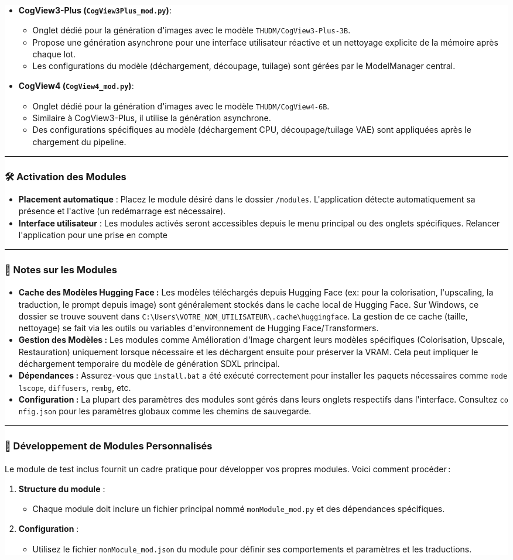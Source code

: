 *   **CogView3-Plus (`CogView3Plus_mod.py`)**:
    *   Onglet dédié pour la génération d'images avec le modèle `THUDM/CogView3-Plus-3B`.
    *   Propose une génération asynchrone pour une interface utilisateur réactive et un nettoyage explicite de la mémoire après chaque lot.
    *   Les configurations du modèle (déchargement, découpage, tuilage) sont gérées par le ModelManager central.

*   **CogView4 (`CogView4_mod.py`)**:
    *   Onglet dédié pour la génération d'images avec le modèle `THUDM/CogView4-6B`.
    *   Similaire à CogView3-Plus, il utilise la génération asynchrone.
    *   Des configurations spécifiques au modèle (déchargement CPU, découpage/tuilage VAE) sont appliquées après le chargement du pipeline.


---

### 🛠️ Activation des Modules
- **Placement automatique** : Placez le module désiré dans le dossier `/modules`. L'application détecte automatiquement sa présence et l'active (un redémarrage est nécessaire).
- **Interface utilisateur** : Les modules activés seront accessibles depuis le menu principal ou des onglets spécifiques. Relancer l'application pour une prise en compte

---

### 🌈 Notes sur les Modules
*   **Cache des Modèles Hugging Face :** Les modèles téléchargés depuis Hugging Face (ex: pour la colorisation, l'upscaling, la traduction, le prompt depuis image) sont généralement stockés dans le cache local de Hugging Face. Sur Windows, ce dossier se trouve souvent dans `C:\Users\VOTRE_NOM_UTILISATEUR\.cache\huggingface`. La gestion de ce cache (taille, nettoyage) se fait via les outils ou variables d'environnement de Hugging Face/Transformers.
*   **Gestion des Modèles :** Les modules comme Amélioration d'Image chargent leurs modèles spécifiques (Colorisation, Upscale, Restauration) uniquement lorsque nécessaire et les déchargent ensuite pour préserver la VRAM. Cela peut impliquer le déchargement temporaire du modèle de génération SDXL principal.
*   **Dépendances :** Assurez-vous que `install.bat` a été exécuté correctement pour installer les paquets nécessaires comme `modelscope`, `diffusers`, `rembg`, etc.
*   **Configuration :** La plupart des paramètres des modules sont gérés dans leurs onglets respectifs dans l'interface. Consultez `config.json` pour les paramètres globaux comme les chemins de sauvegarde.

---

### 🔧 Développement de Modules Personnalisés
Le module de test inclus fournit un cadre pratique pour développer vos propres modules. Voici comment procéder :
1. **Structure du module** :  
   - Chaque module doit inclure un fichier principal nommé `monModule_mod.py` et des dépendances spécifiques.

2. **Configuration** :  
   - Utilisez le fichier `monMocule_mod.json` du module pour définir ses comportements et paramètres et les traductions.
